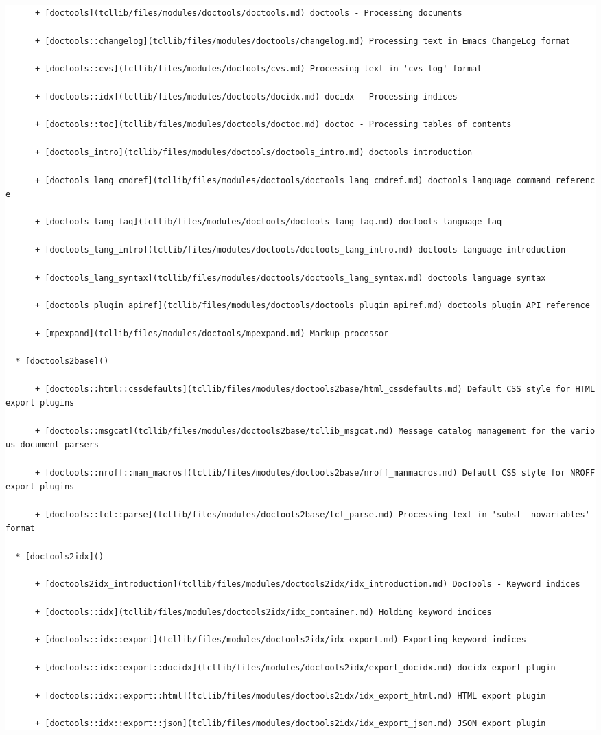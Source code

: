           + [doctools](tcllib/files/modules/doctools/doctools.md) doctools - Processing documents

          + [doctools::changelog](tcllib/files/modules/doctools/changelog.md) Processing text in Emacs ChangeLog format

          + [doctools::cvs](tcllib/files/modules/doctools/cvs.md) Processing text in 'cvs log' format

          + [doctools::idx](tcllib/files/modules/doctools/docidx.md) docidx - Processing indices

          + [doctools::toc](tcllib/files/modules/doctools/doctoc.md) doctoc - Processing tables of contents

          + [doctools_intro](tcllib/files/modules/doctools/doctools_intro.md) doctools introduction

          + [doctools_lang_cmdref](tcllib/files/modules/doctools/doctools_lang_cmdref.md) doctools language command reference

          + [doctools_lang_faq](tcllib/files/modules/doctools/doctools_lang_faq.md) doctools language faq

          + [doctools_lang_intro](tcllib/files/modules/doctools/doctools_lang_intro.md) doctools language introduction

          + [doctools_lang_syntax](tcllib/files/modules/doctools/doctools_lang_syntax.md) doctools language syntax

          + [doctools_plugin_apiref](tcllib/files/modules/doctools/doctools_plugin_apiref.md) doctools plugin API reference

          + [mpexpand](tcllib/files/modules/doctools/mpexpand.md) Markup processor

      * [doctools2base]()

          + [doctools::html::cssdefaults](tcllib/files/modules/doctools2base/html_cssdefaults.md) Default CSS style for HTML export plugins

          + [doctools::msgcat](tcllib/files/modules/doctools2base/tcllib_msgcat.md) Message catalog management for the various document parsers

          + [doctools::nroff::man_macros](tcllib/files/modules/doctools2base/nroff_manmacros.md) Default CSS style for NROFF export plugins

          + [doctools::tcl::parse](tcllib/files/modules/doctools2base/tcl_parse.md) Processing text in 'subst -novariables' format

      * [doctools2idx]()

          + [doctools2idx_introduction](tcllib/files/modules/doctools2idx/idx_introduction.md) DocTools - Keyword indices

          + [doctools::idx](tcllib/files/modules/doctools2idx/idx_container.md) Holding keyword indices

          + [doctools::idx::export](tcllib/files/modules/doctools2idx/idx_export.md) Exporting keyword indices

          + [doctools::idx::export::docidx](tcllib/files/modules/doctools2idx/export_docidx.md) docidx export plugin

          + [doctools::idx::export::html](tcllib/files/modules/doctools2idx/idx_export_html.md) HTML export plugin

          + [doctools::idx::export::json](tcllib/files/modules/doctools2idx/idx_export_json.md) JSON export plugin
